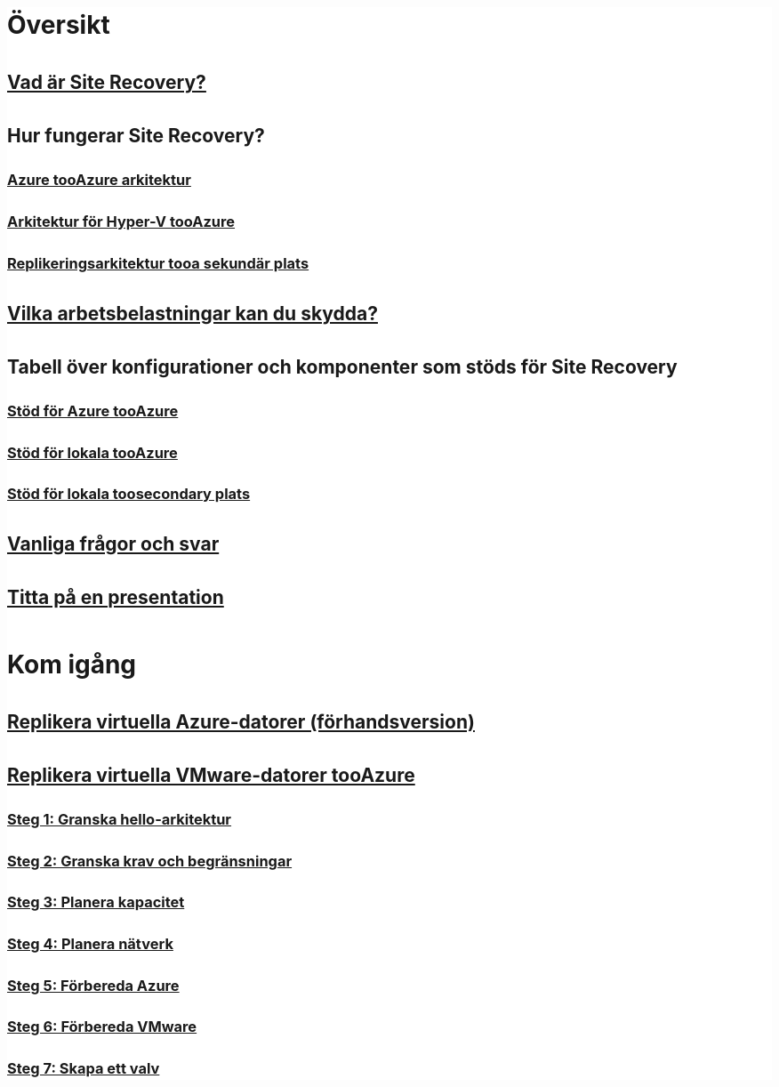 # Översikt
## [Vad är Site Recovery?](site-recovery-overview.md)
## Hur fungerar Site Recovery?
### [Azure tooAzure arkitektur](site-recovery-azure-to-azure-architecture.md)
### [Arkitektur för Hyper-V tooAzure](site-recovery-architecture-hyper-v-to-azure.md)
### [Replikeringsarkitektur tooa sekundär plats](site-recovery-architecture-to-secondary-site.md)
## [Vilka arbetsbelastningar kan du skydda?](site-recovery-workload.md)
## Tabell över konfigurationer och komponenter som stöds för Site Recovery
### [Stöd för Azure tooAzure](site-recovery-support-matrix-azure-to-azure.md)
### [Stöd för lokala tooAzure](site-recovery-support-matrix-to-azure.md)
### [Stöd för lokala toosecondary plats](site-recovery-support-matrix-to-sec-site.md)
## [Vanliga frågor och svar](site-recovery-faq.md)
## [Titta på en presentation](https://azure.microsoft.com/resources/videos/index/?services=site-recovery)

# Kom igång
## [Replikera virtuella Azure-datorer (förhandsversion)](site-recovery-azure-to-azure.md)
## [Replikera virtuella VMware-datorer tooAzure](vmware-walkthrough-overview.md)
### [Steg 1: Granska hello-arkitektur](vmware-walkthrough-architecture.md)
### [Steg 2: Granska krav och begränsningar](vmware-walkthrough-prerequisites.md)
### [Steg 3: Planera kapacitet](vmware-walkthrough-capacity.md)
### [Steg 4: Planera nätverk](vmware-walkthrough-network.md)
### [Steg 5: Förbereda Azure](vmware-walkthrough-prepare-azure.md)
### [Steg 6: Förbereda VMware](vmware-walkthrough-prepare-vmware.md)
### [Steg 7: Skapa ett valv](vmware-walkthrough-create-vault.md)